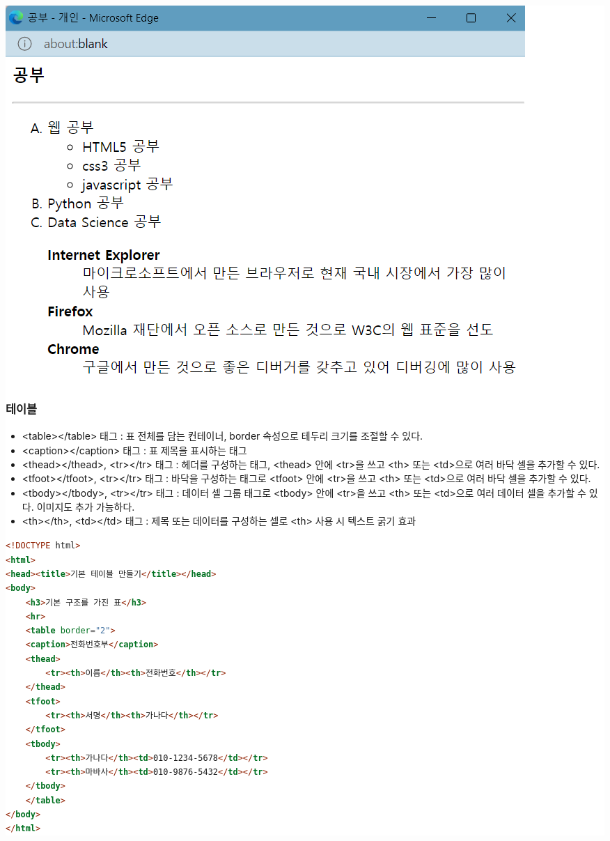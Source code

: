 ![리스트 연습](../Img/Study2_7.png)

### 테이블
- \<table>\</table> 태그 : 표 전체를 담는 컨테이너, border 속성으로 테두리 크기를 조절할 수 있다.
- \<caption>\</caption> 태그 : 표 제목을 표시하는 태그
- \<thead>\</thead>, \<tr>\</tr> 태그 : 헤더를 구성하는 태그, \<thead> 안에 \<tr>을 쓰고 \<th> 또는 \<td>으로 여러 바닥 셀을 추가할 수 있다.
- \<tfoot>\</tfoot>, \<tr>\</tr> 태그 : 바닥을 구성하는 태그로 \<tfoot> 안에 \<tr>을 쓰고 \<th> 또는 \<td>으로 여러 바닥 셀을 추가할 수 있다.
- \<tbody>\</tbody>, \<tr>\</tr> 태그 : 데이터 셀 그룹 태그로 \<tbody> 안에 \<tr>을 쓰고 \<th> 또는 \<td>으로 여러 데이터 셀을 추가할 수 있다. 이미지도 추가 가능하다.
- \<th>\</th>, \<td>\</td> 태그 : 제목 또는 데이터를 구성하는 셀로 \<th> 사용 시 텍스트 굵기 효과
```HTML
<!DOCTYPE html>
<html>
<head><title>기본 테이블 만들기</title></head>
<body>
    <h3>기본 구조를 가진 표</h3>
    <hr>
    <table border="2">
    <caption>전화번호부</caption>
    <thead>
        <tr><th>이름</th><th>전화번호</th></tr>
    </thead>
    <tfoot>
        <tr><th>서명</th><th>가나다</th></tr>
    </tfoot>
    <tbody>
        <tr><th>가나다</th><td>010-1234-5678</td></tr>
        <tr><th>마바사</th><td>010-9876-5432</td></tr>
    </tbody>
    </table> 
</body>
</html>
```